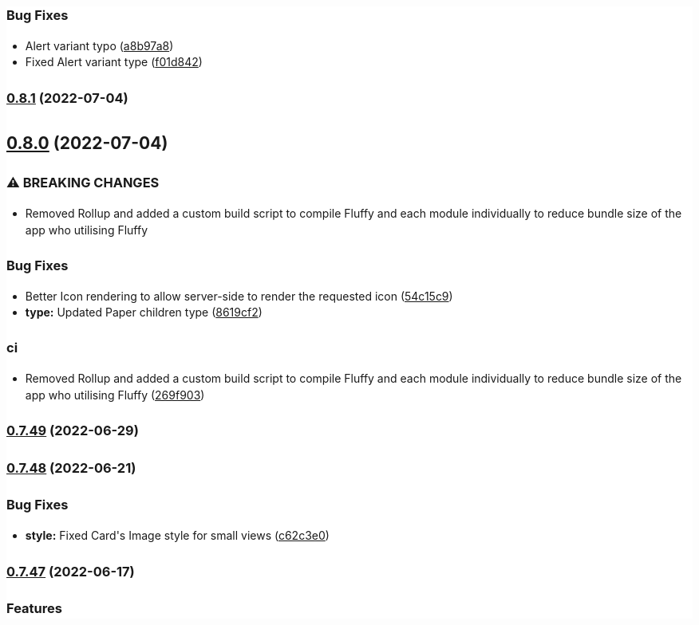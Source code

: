 
### Bug Fixes

* Alert variant typo ([a8b97a8](http://bitbucket.org/gotamedia/fluffy/commits/a8b97a897ef0fb20eb14ea15e6c086bcbb446773))
* Fixed Alert variant type ([f01d842](http://bitbucket.org/gotamedia/fluffy/commits/f01d8428c9063d7182e1e5a9399d95da6e6a5bd6))

### [0.8.1](http://bitbucket.org/gotamedia/fluffy/compare/v0.8.1..v0.8.0) (2022-07-04)

## [0.8.0](http://bitbucket.org/gotamedia/fluffy/compare/v0.8.0..v0.7.49) (2022-07-04)


### ⚠ BREAKING CHANGES

* Removed Rollup and added a custom build script to compile Fluffy and each module individually to reduce bundle size of the app who utilising Fluffy

### Bug Fixes

* Better Icon rendering to allow server-side to render the requested icon ([54c15c9](http://bitbucket.org/gotamedia/fluffy/commits/54c15c9ceb45c330a5df9bdbdb761b413dfc23fd))
* **type:** Updated Paper children type ([8619cf2](http://bitbucket.org/gotamedia/fluffy/commits/8619cf227de79f73e05d496293e3185604dde68c))


### ci

* Removed Rollup and added a custom build script to compile Fluffy and each module individually to reduce bundle size of the app who utilising Fluffy ([269f903](http://bitbucket.org/gotamedia/fluffy/commits/269f903ae82a5b203487f51e4eb828e7e0353b79))

### [0.7.49](http://bitbucket.org/gotamedia/fluffy/compare/v0.7.49..v0.7.48) (2022-06-29)

### [0.7.48](http://bitbucket.org/gotamedia/fluffy/compare/v0.7.48..v0.7.47) (2022-06-21)


### Bug Fixes

* **style:** Fixed Card's Image style for small views ([c62c3e0](http://bitbucket.org/gotamedia/fluffy/commits/c62c3e0f72dbff9fe2a232a9cb59812e76bc0a1f))

### [0.7.47](http://bitbucket.org/gotamedia/fluffy/compare/v0.7.47..v0.7.46) (2022-06-17)


### Features
